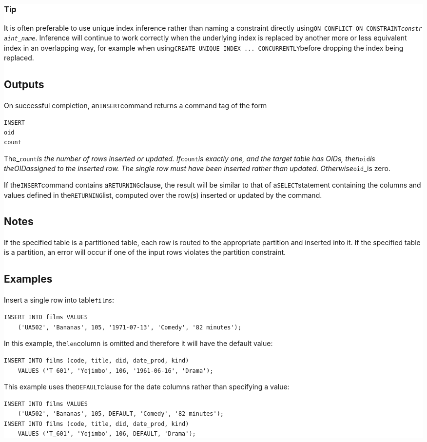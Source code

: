 ### Tip

It is often preferable to use unique index inference rather than naming a constraint directly using`ON CONFLICT ON CONSTRAINT`_`constraint_name`_. Inference will continue to work correctly when the underlying index is replaced by another more or less equivalent index in an overlapping way, for example when using`CREATE UNIQUE INDEX ... CONCURRENTLY`before dropping the index being replaced.

## Outputs

On successful completion, an`INSERT`command returns a command tag of the form

```
INSERT 
oid
count
```

The_`count`_is the number of rows inserted or updated. If_`count`_is exactly one, and the target table has OIDs, then_`oid`_is theOIDassigned to the inserted row. The single row must have been inserted rather than updated. Otherwise_`oid`_is zero.

If the`INSERT`command contains a`RETURNING`clause, the result will be similar to that of a`SELECT`statement containing the columns and values defined in the`RETURNING`list, computed over the row\(s\) inserted or updated by the command.

## Notes

If the specified table is a partitioned table, each row is routed to the appropriate partition and inserted into it. If the specified table is a partition, an error will occur if one of the input rows violates the partition constraint.

## Examples

Insert a single row into table`films`:

```
INSERT INTO films VALUES
    ('UA502', 'Bananas', 105, '1971-07-13', 'Comedy', '82 minutes');

```

In this example, the`len`column is omitted and therefore it will have the default value:

```
INSERT INTO films (code, title, did, date_prod, kind)
    VALUES ('T_601', 'Yojimbo', 106, '1961-06-16', 'Drama');

```

This example uses the`DEFAULT`clause for the date columns rather than specifying a value:

```
INSERT INTO films VALUES
    ('UA502', 'Bananas', 105, DEFAULT, 'Comedy', '82 minutes');
INSERT INTO films (code, title, did, date_prod, kind)
    VALUES ('T_601', 'Yojimbo', 106, DEFAULT, 'Drama');

```
